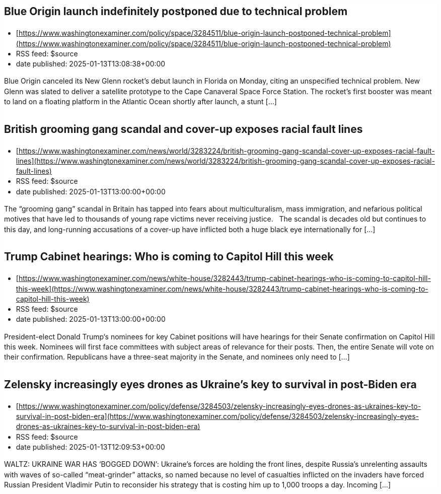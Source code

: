 ## Blue Origin launch indefinitely postponed due to technical problem
 - [https://www.washingtonexaminer.com/policy/space/3284511/blue-origin-launch-postponed-technical-problem](https://www.washingtonexaminer.com/policy/space/3284511/blue-origin-launch-postponed-technical-problem)
 - RSS feed: $source
 - date published: 2025-01-13T13:08:38+00:00

Blue Origin canceled its New Glenn rocket&#8217;s debut launch in Florida on Monday, citing an unspecified technical problem. New Glenn was slated to deliver a satellite prototype to the Cape Canaveral Space Force Station. The rocket&#8217;s first booster was meant to land on a floating platform in the Atlantic Ocean shortly after launch, a stunt [&#8230;]

## British grooming gang scandal and cover-up exposes racial fault lines
 - [https://www.washingtonexaminer.com/news/world/3283224/british-grooming-gang-scandal-cover-up-exposes-racial-fault-lines](https://www.washingtonexaminer.com/news/world/3283224/british-grooming-gang-scandal-cover-up-exposes-racial-fault-lines)
 - RSS feed: $source
 - date published: 2025-01-13T13:00:00+00:00

The &#8220;grooming gang&#8221; scandal in Britain has tapped into fears about multiculturalism, mass immigration, and nefarious political motives that have led to thousands of young rape victims never receiving justice.&#160;&#160; The scandal is decades old but continues to this day, and long-running accusations of a cover-up have inflicted both a huge black eye internationally for [&#8230;]

## Trump Cabinet hearings: Who is coming to Capitol Hill this week
 - [https://www.washingtonexaminer.com/news/white-house/3282443/trump-cabinet-hearings-who-is-coming-to-capitol-hill-this-week](https://www.washingtonexaminer.com/news/white-house/3282443/trump-cabinet-hearings-who-is-coming-to-capitol-hill-this-week)
 - RSS feed: $source
 - date published: 2025-01-13T13:00:00+00:00

President-elect Donald Trump&#8216;s nominees for key Cabinet positions will have hearings for their Senate confirmation on Capitol Hill this week. Nominees will first face committees with subject areas of relevance for their posts. Then, the entire Senate will vote on their confirmation. Republicans have a three-seat majority in the Senate, and nominees only need to [&#8230;]

## Zelensky increasingly eyes drones as Ukraine’s key to survival in post-Biden era
 - [https://www.washingtonexaminer.com/policy/defense/3284503/zelensky-increasingly-eyes-drones-as-ukraines-key-to-survival-in-post-biden-era](https://www.washingtonexaminer.com/policy/defense/3284503/zelensky-increasingly-eyes-drones-as-ukraines-key-to-survival-in-post-biden-era)
 - RSS feed: $source
 - date published: 2025-01-13T12:09:53+00:00

WALTZ: UKRAINE WAR HAS ‘BOGGED DOWN’: Ukraine’s forces are holding the front lines, despite Russia’s unrelenting assaults with waves of so-called “meat-grinder” attacks, so named because no level of casualties inflicted on the invaders have forced Russian President Vladimir Putin to reconsider his strategy that is costing him up to 1,000 troops a day. Incoming [&#8230;]
